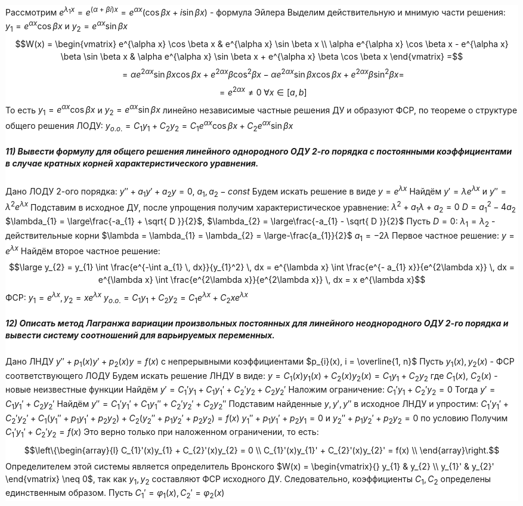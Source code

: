 Рассмотрим $e^{\lambda_{1}x} = e^{(\alpha + \beta i)x} = e^{\alpha x}(\cos \beta x + i\sin \beta x)$ - формула Эйлера
Выделим действительную и мнимую части решения:
$y_{1} = e^{\alpha x} \cos \beta x$ и $y_{2} = e^{\alpha x} \sin \beta x$
$$W(x) = \begin{vmatrix}
e^{\alpha x} \cos \beta x & e^{\alpha x} \sin \beta x \\
\alpha e^{\alpha x} \cos \beta x - e^{\alpha x} \beta \sin \beta x & \alpha e^{\alpha x} \sin \beta x + e^{\alpha x} \beta \cos \beta x
\end{vmatrix} =$$ 
$$= \alpha e^{2\alpha x} \sin \beta x \cos \beta x + e^{2\alpha x} \beta \cos^2 \beta x - \alpha e^{2\alpha x} \sin \beta x \cos \beta x + e^{2\alpha x} \beta \sin^2 \beta x =$$$$= e^{2\alpha x}\neq 0 \; \forall x \in [a, b]$$
То есть $y_{1} = e^{\alpha x} \cos \beta x$ и $y_{2} = e^{\alpha x} \sin \beta x$ линейно независимые частные решения ДУ и образуют ФСР, по теореме о структуре общего решения ЛОДУ:
$y_{о.о.} = C_{1}y_{1} + C_{2}y_{2} = C_{1}e^{\alpha x} \cos \beta x + C_{2}e^{\alpha x} \sin \beta x$
##### 11) Вывести формулу для общего решения линейного однородного ОДУ 2-го порядка с постоянными коэффициентами в случае кратных корней характеристического уравнения.
Дано ЛОДУ 2-ого порядка: $y'' + a_{1}y' + a_{2}y = 0$, $a_{1}, a_{2} - const$
Будем искать решение в виде $y = e^{\lambda x}$
Найдём $y' = \lambda e^{\lambda x}$ и $y'' = \lambda^2 e^{\lambda x}$
Подставим в исходное ДУ, после упрощения получим характеристическое уравнение: $\lambda^2 + a_{1} \lambda + a_{2} = 0$
$D = a_{1}^2 - 4a_{2}$
$\lambda_{1} = \large\frac{-a_{1} + \sqrt{ D }}{2}$, $\lambda_{2} = \large\frac{-a_{1} - \sqrt{ D }}{2}$
Пусть $D = 0$: $\lambda_{1} = \lambda_{2}$ - действительные корни
$\lambda = \lambda_{1} = \lambda_{2} = \large-\frac{a_{1}}{2}$
$a_{1} = -2 \lambda$
Первое частное решение: $y = e^{\lambda x}$
Найдём второе частное решение:
$$\large y_{2} = y_{1} \int \frac{e^{-\int a_{1} \, dx}}{y_{1}^2} \, dx = e^{\lambda x} \int \frac{e^{- a_{1} x}}{e^{2\lambda x}} \, dx = e^{\lambda x} \int \frac{e^{2\lambda x}}{e^{2\lambda x}} \, dx = x e^{\lambda x}$$
ФСР: $y_{1} = e^{\lambda x}, y_{2} = x e^{\lambda x}$
$y_{о.о.} = C_{1}y_{1} + C_{2}y_{2} = C_{1} e^{\lambda x} + C_{2} x e^{\lambda x}$
##### 12) Описать метод Лагранжа вариации произвольных постоянных для линейного неоднородного ОДУ 2-го порядка и вывести систему соотношений для варьируемых переменных.
Дано ЛНДУ $y'' + p_{1}(x)y' + p_{2}(x)y = f(x)$ с непрерывными коэффициентами $p_{i}(x), i = \overline{1, n}$
Пусть $y_{1}(x), y_{2}(x)$ - ФСР соответствующего ЛОДУ
Будем искать решение ЛНДУ в виде: $y = C_{1}(x)y_{1}(x) + C_{2}(x)y_{2}(x) = C_{1}y_{1} + C_{2}y_{2}$
где $C_{1}(x)$, $C_{2}(x)$ - новые неизвестные функции
Найдём $y' = C_{1}'y_{1} + C_{1}y_{1}' + C_{2}'y_{2} + C_{2}y_{2}'$
Наложим ограничение: $C_{1}'y_{1} + C_{2}'y_{2} = 0$
Тогда $y' = C_{1}y_{1}' + C_{2}y_{2}'$
Найдём $y'' = C_{1}'y_{1}' + C_{1}y_{1}'' + C_{2}'y_{2}' + C_{2}y_{2}''$
Подставим найденные $y, y', y''$ в исходное ЛНДУ и упростим:
$C_{1}'y_{1}' + C_{2}'y_{2}' + C_{1}(y_{1}'' + p_{1}y_{1}' + p_{2}y_{2}) + C_{2}(y_{2}'' + p_{1}y_{2}' + p_{2}y_{2}) = f(x)$
$y_{1}'' + p_{1}y_{1}' + p_{2}y_{1} = 0$ и $y_{2}'' + p_{1}y_{2}' + p_{2}y_{2} = 0$ по условию
Получим $C_{1}'y_{1}' + C_{2}'y_{2} = f(x)$
Это верно только при наложенном ограничении, то есть:$$\left\{\begin{array}{l}
C_{1}'(x)y_{1} + C_{2}'(x)y_{2} = 0 \\
C_{1}'(x)y_{1}' + C_{2}'(x)y_{2}' = f(x) \\
\end{array}\right.$$
Определителем этой системы является определитель Вронского $W(x) = \begin{vmatrix}{} y_{1} & y_{2} \\ y_{1}' & y_{2}' \end{vmatrix} \neq 0$, так как $y_{1}, y_{2}$ составляют ФСР исходного ДУ. Следовательно, коэффициенты $C_{1}, C_{2}$ определены единственным образом.
Пусть $C_{1}' = \varphi_{1}(x), C_{2}' = \varphi_{2}(x)$
